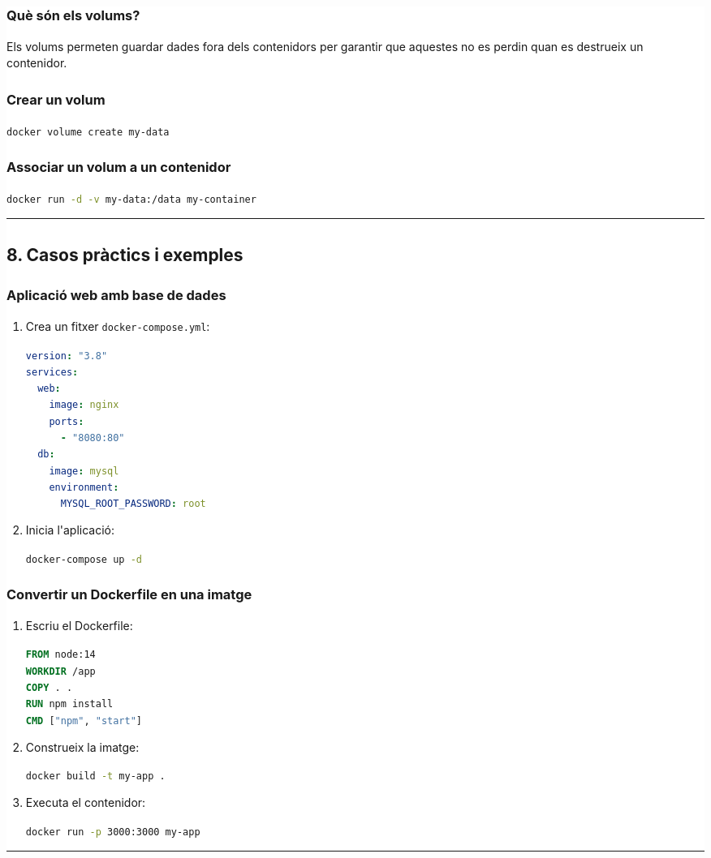 ### **Què són els volums?**
Els volums permeten guardar dades fora dels contenidors per garantir que aquestes no es perdin quan es destrueix un contenidor.

### **Crear un volum**
```bash
docker volume create my-data
```

### **Associar un volum a un contenidor**
```bash
docker run -d -v my-data:/data my-container
```

---

## **8. Casos pràctics i exemples**

### **Aplicació web amb base de dades**
1. Crea un fitxer `docker-compose.yml`:
   ```yaml
   version: "3.8"
   services:
     web:
       image: nginx
       ports:
         - "8080:80"
     db:
       image: mysql
       environment:
         MYSQL_ROOT_PASSWORD: root
   ```
2. Inicia l'aplicació:
   ```bash
   docker-compose up -d
   ```

### **Convertir un Dockerfile en una imatge**
1. Escriu el Dockerfile:
   ```dockerfile
   FROM node:14
   WORKDIR /app
   COPY . .
   RUN npm install
   CMD ["npm", "start"]
   ```
2. Construeix la imatge:
   ```bash
   docker build -t my-app .
   ```
3. Executa el contenidor:
   ```bash
   docker run -p 3000:3000 my-app
   ```

---

